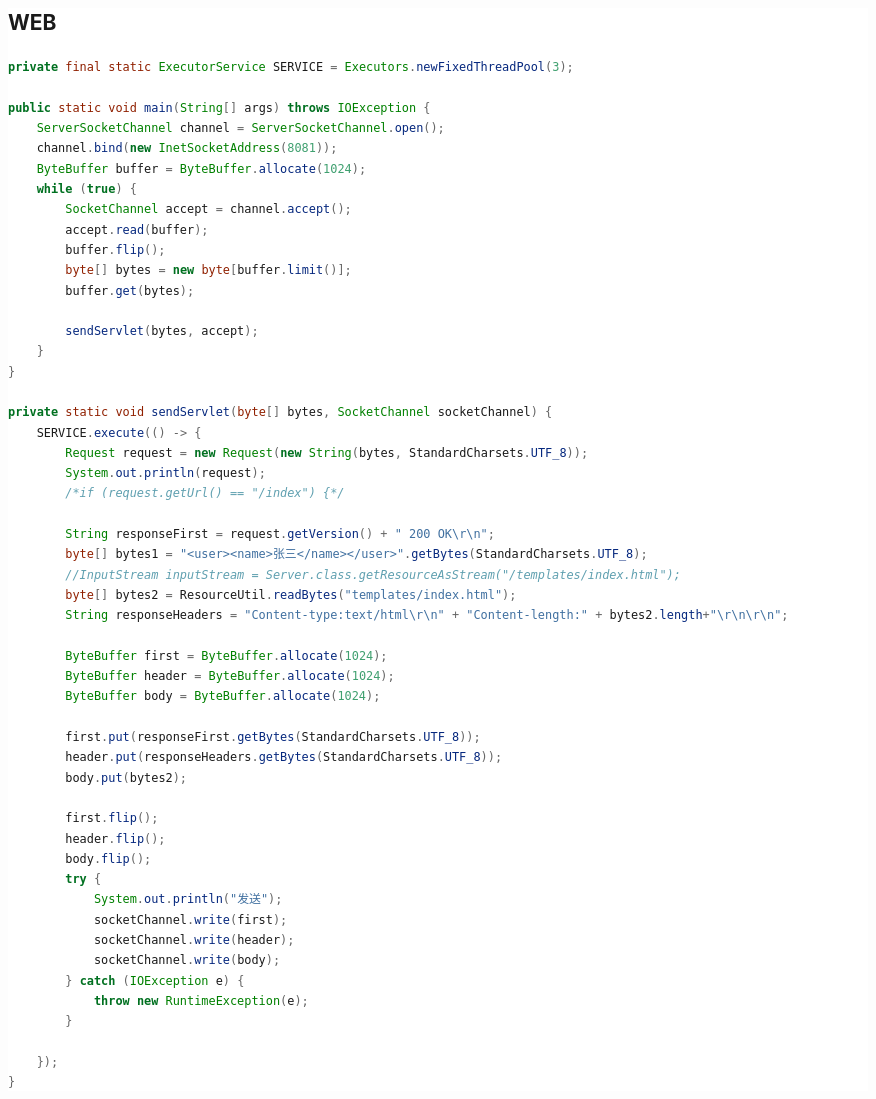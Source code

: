 

## WEB

```java
private final static ExecutorService SERVICE = Executors.newFixedThreadPool(3);

public static void main(String[] args) throws IOException {
    ServerSocketChannel channel = ServerSocketChannel.open();
    channel.bind(new InetSocketAddress(8081));
    ByteBuffer buffer = ByteBuffer.allocate(1024);
    while (true) {
        SocketChannel accept = channel.accept();
        accept.read(buffer);
        buffer.flip();
        byte[] bytes = new byte[buffer.limit()];
        buffer.get(bytes);

        sendServlet(bytes, accept);
    }
}

private static void sendServlet(byte[] bytes, SocketChannel socketChannel) {
    SERVICE.execute(() -> {
        Request request = new Request(new String(bytes, StandardCharsets.UTF_8));
        System.out.println(request);
        /*if (request.getUrl() == "/index") {*/

        String responseFirst = request.getVersion() + " 200 OK\r\n";
        byte[] bytes1 = "<user><name>张三</name></user>".getBytes(StandardCharsets.UTF_8);
        //InputStream inputStream = Server.class.getResourceAsStream("/templates/index.html");
        byte[] bytes2 = ResourceUtil.readBytes("templates/index.html");
        String responseHeaders = "Content-type:text/html\r\n" + "Content-length:" + bytes2.length+"\r\n\r\n";

        ByteBuffer first = ByteBuffer.allocate(1024);
        ByteBuffer header = ByteBuffer.allocate(1024);
        ByteBuffer body = ByteBuffer.allocate(1024);

        first.put(responseFirst.getBytes(StandardCharsets.UTF_8));
        header.put(responseHeaders.getBytes(StandardCharsets.UTF_8));
        body.put(bytes2);

        first.flip();
        header.flip();
        body.flip();
        try {
            System.out.println("发送");
            socketChannel.write(first);
            socketChannel.write(header);
            socketChannel.write(body);
        } catch (IOException e) {
            throw new RuntimeException(e);
        }

    });
}
```

